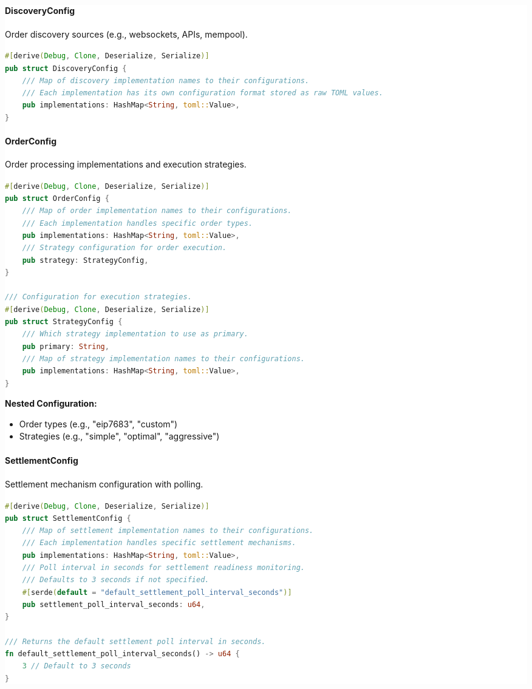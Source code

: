 #### DiscoveryConfig

Order discovery sources (e.g., websockets, APIs, mempool).

```rust:141:147:crates/solver-config/src/lib.rs
#[derive(Debug, Clone, Deserialize, Serialize)]
pub struct DiscoveryConfig {
	/// Map of discovery implementation names to their configurations.
	/// Each implementation has its own configuration format stored as raw TOML values.
	pub implementations: HashMap<String, toml::Value>,
}
```

#### OrderConfig

Order processing implementations and execution strategies.

```rust:149:166:crates/solver-config/src/lib.rs
#[derive(Debug, Clone, Deserialize, Serialize)]
pub struct OrderConfig {
	/// Map of order implementation names to their configurations.
	/// Each implementation handles specific order types.
	pub implementations: HashMap<String, toml::Value>,
	/// Strategy configuration for order execution.
	pub strategy: StrategyConfig,
}

/// Configuration for execution strategies.
#[derive(Debug, Clone, Deserialize, Serialize)]
pub struct StrategyConfig {
	/// Which strategy implementation to use as primary.
	pub primary: String,
	/// Map of strategy implementation names to their configurations.
	pub implementations: HashMap<String, toml::Value>,
}
```

**Nested Configuration:**
- Order types (e.g., "eip7683", "custom")
- Strategies (e.g., "simple", "optimal", "aggressive")

#### SettlementConfig

Settlement mechanism configuration with polling.

```rust:168:183:crates/solver-config/src/lib.rs
#[derive(Debug, Clone, Deserialize, Serialize)]
pub struct SettlementConfig {
	/// Map of settlement implementation names to their configurations.
	/// Each implementation handles specific settlement mechanisms.
	pub implementations: HashMap<String, toml::Value>,
	/// Poll interval in seconds for settlement readiness monitoring.
	/// Defaults to 3 seconds if not specified.
	#[serde(default = "default_settlement_poll_interval_seconds")]
	pub settlement_poll_interval_seconds: u64,
}

/// Returns the default settlement poll interval in seconds.
fn default_settlement_poll_interval_seconds() -> u64 {
	3 // Default to 3 seconds
}
```
